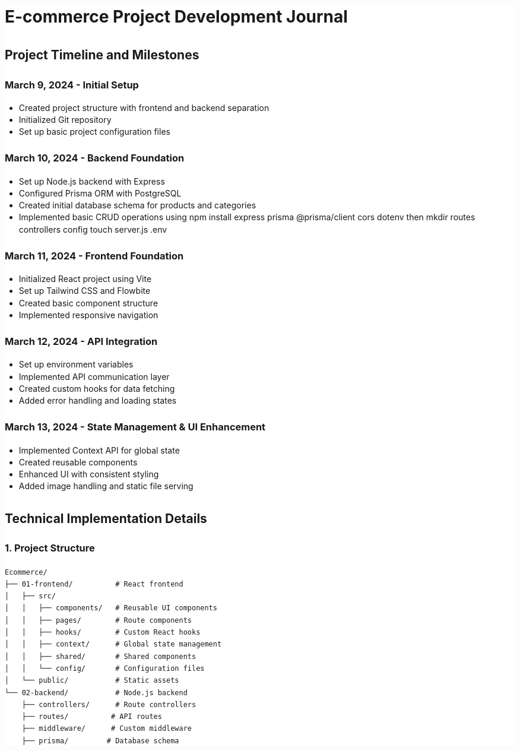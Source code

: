 # E-commerce Project Development Journal

## Project Timeline and Milestones

### March 9, 2024 - Initial Setup

- Created project structure with frontend and backend separation
- Initialized Git repository
- Set up basic project configuration files

### March 10, 2024 - Backend Foundation

- Set up Node.js backend with Express
- Configured Prisma ORM with PostgreSQL
- Created initial database schema for products and categories
- Implemented basic CRUD operations
  using
  npm install express prisma @prisma/client cors dotenv
  then mkdir routes controllers config
  touch server.js .env

### March 11, 2024 - Frontend Foundation

- Initialized React project using Vite
- Set up Tailwind CSS and Flowbite
- Created basic component structure
- Implemented responsive navigation

### March 12, 2024 - API Integration

- Set up environment variables
- Implemented API communication layer
- Created custom hooks for data fetching
- Added error handling and loading states

### March 13, 2024 - State Management & UI Enhancement

- Implemented Context API for global state
- Created reusable components
- Enhanced UI with consistent styling
- Added image handling and static file serving

## Technical Implementation Details

### 1. Project Structure

```
Ecommerce/
├── 01-frontend/          # React frontend
│   ├── src/
│   │   ├── components/   # Reusable UI components
│   │   ├── pages/        # Route components
│   │   ├── hooks/        # Custom React hooks
│   │   ├── context/      # Global state management
│   │   ├── shared/       # Shared components
│   │   └── config/       # Configuration files
│   └── public/           # Static assets
└── 02-backend/           # Node.js backend
    ├── controllers/      # Route controllers
    ├── routes/          # API routes
    ├── middleware/      # Custom middleware
    ├── prisma/         # Database schema
```